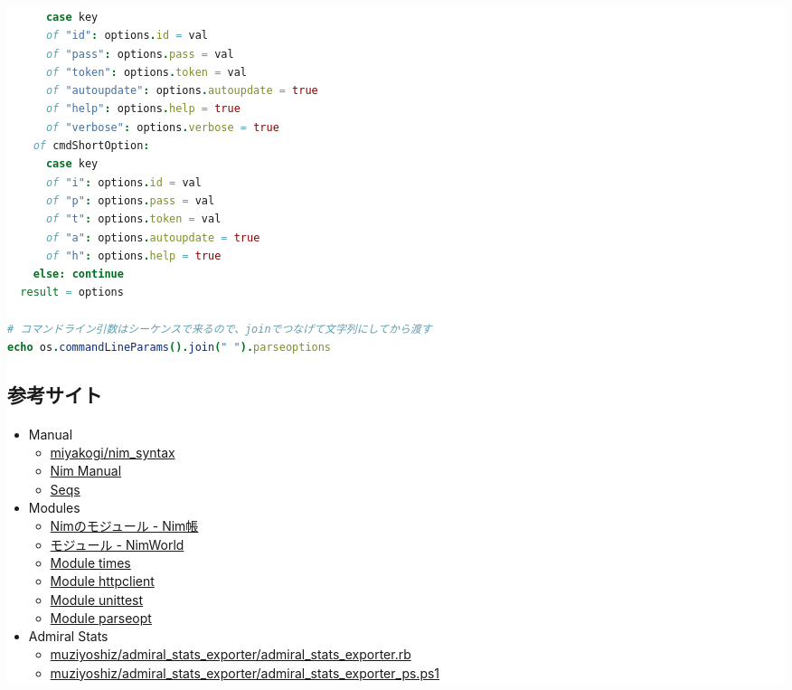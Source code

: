 ```Nim
      case key
      of "id": options.id = val
      of "pass": options.pass = val
      of "token": options.token = val
      of "autoupdate": options.autoupdate = true
      of "help": options.help = true
      of "verbose": options.verbose = true
    of cmdShortOption:
      case key
      of "i": options.id = val
      of "p": options.pass = val
      of "t": options.token = val
      of "a": options.autoupdate = true
      of "h": options.help = true
    else: continue
  result = options

# コマンドライン引数はシーケンスで来るので、joinでつなげて文字列にしてから渡す
echo os.commandLineParams().join(" ").parseoptions
```

## 参考サイト

- Manual
    - [miyakogi/nim_syntax](https://gist.github.com/miyakogi/b1df00c8bc99927d9d0d)
    - [Nim Manual](https://nim-lang.org/docs/manual.html)
    - [Seqs](https://nim-by-example.github.io/seqs/)
- Modules
    - [Nimのモジュール - Nim帳](http://nim-memo.hatenablog.com/entry/2016/10/12/045707)
    - [モジュール - NimWorld](https://2vg.github.io/Nim-World/modules/)
    - [Module times](https://nim-lang.org/docs/times.html#miliseconds,TimeInterval)
    - [Module httpclient](https://nim-lang.org/docs/httpclient.html)
    - [Module unittest](https://nim-lang.org/docs/unittest.html)
    - [Module parseopt](https://nim-lang.org/docs/parseopt.html)
- Admiral Stats
    - [muziyoshiz/admiral_stats_exporter/admiral_stats_exporter.rb](https://github.com/muziyoshiz/admiral_stats_exporter/blob/master/admiral_stats_exporter.rb)
    - [muziyoshiz/admiral_stats_exporter/admiral_stats_exporter_ps.ps1](https://github.com/muziyoshiz/admiral_stats_exporter/blob/master/admiral_stats_exporter_ps.ps1)

